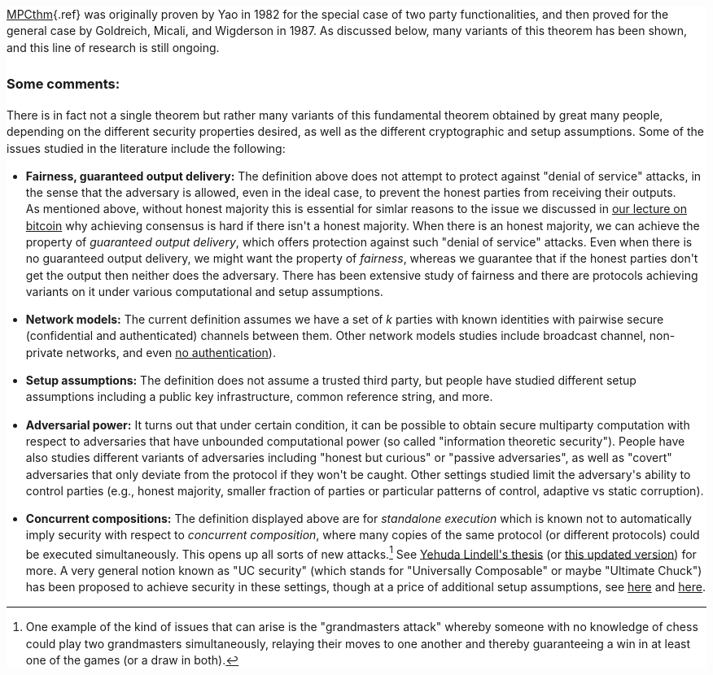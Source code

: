 
[^assumptions]: Originally this was shown under the assumption of trapdoor permutations (which can be derived from the Factoring or RSA conjectures) but it is known today under a variety of other assumptions, including in particular the LWE conjecture.

[MPCthm](){.ref} was originally proven by Yao in 1982 for the special case of two party functionalities, and then proved for the general case by Goldreich, Micali,  and Wigderson in 1987.
As discussed below, many variants of this theorem has been shown, and this line of research is still ongoing.


### Some comments:

There is in fact not a single theorem but rather many variants of this fundamental theorem obtained by great many people, depending on the different security properties desired, as well as the different cryptographic and setup assumptions. Some of the issues studied in the literature include the following:



* __Fairness, guaranteed output delivery:__ The definition above does not attempt to protect against "denial of service" attacks, in the sense that the adversary is allowed, even in the ideal case, to prevent the honest parties from receiving their outputs.  
As mentioned above, without honest majority this is essential for simlar reasons to the issue we discussed in [our lecture on bitcoin](http://www.boazbarak.org/cs127/chap07_hash_functions.pdf)  why achieving consensus is hard if there isn't a honest majority.
When there is an honest majority, we can achieve the property of _guaranteed output delivery_, which offers protection against such "denial of service" attacks.
Even when there is no guaranteed output delivery, we might want the property of _fairness_, whereas we guarantee that if the honest parties don't get the output then neither does the adversary.
There has been extensive study of fairness and there are protocols achieving variants on it under various computational and setup assumptions.

* __Network models:__  The current definition assumes we have a set of $k$ parties with known identities with pairwise secure (confidential and authenticated) channels between them. Other network models studies include broadcast channel, non-private networks, and even [no authentication](https://eprint.iacr.org/2007/464)).

* __Setup assumptions:__ The definition does not assume a trusted third party, but people have studied different setup assumptions including a public key infrastructure, common reference string, and more.

* __Adversarial power:__ It turns out that under certain condition, it can be possible to obtain secure multiparty computation with respect to adversaries that have unbounded computational power (so called "information theoretic security"). People have also studies different variants of adversaries including "honest but curious" or "passive adversaries", as well as "covert" adversaries that only deviate from the protocol if they won't be caught. Other settings studied limit the adversary's ability to control parties (e.g., honest majority, smaller fraction of parties or particular patterns of control, adaptive vs static corruption).  

* __Concurrent compositions:__  The definition displayed above are for _standalone execution_ which is known not to automatically imply security with respect to _concurrent composition_, where many copies of the same protocol (or different protocols) could be executed simultaneously. This opens up all sorts of new attacks.[^grandmasters]  See [Yehuda Lindell's thesis](http://u.cs.biu.ac.il/~lindell/thesis.html) (or [this updated version](http://u.cs.biu.ac.il/~lindell/LNCSmonograph.html)) for more. A very general notion known as "UC security" (which stands for "Universally Composable" or maybe "Ultimate Chuck") has been proposed to achieve security in these settings, though at a price of additional setup assumptions, see [here](http://www.cs.tau.ac.il/~canetti/materials/ICALP08.pdf) and [here](http://eprint.iacr.org/2007/475).


[^numberk]: Note that here $k$ is not a string which the secret key but the number of parties in the protocol.
[^broadcast]: Protocols for $k>2$ parties require also a _broadcast channel_ but these can be [implemented](http://epubs.siam.org/doi/abs/10.1137/0212045?journalCode=smjcat) using the combination of authenticated channels and digital signatures.
[^lengths]: Fixing the input and output sizes to $n$ is done for notational simplicity and is without loss of generality. More generally, the inputs and outputs could have sizes up to polynomial in $n$ and some inputs or output can also be empty. Also, note that one can define a more general notion of stateful functionalities, though it is not hard to reduce the task of building a protocol for stateful functionalities to building protocols for stateless ones.
[^honest-maj]: As a side note, we can avoid this issue if we have an honest majority of players - i.e. if $|T|<k/2$, but this of course makes no sense in the two party setting.)
[^public-inputs]: Our treatment of the input graph $H$ is an instance of a general case. While the definition of a functionality only talks about private inputs, it's very easy to include public inputs as well. If we want to include some public input $Z$ we can simply have $Z$ concatenated to all the private inputs (and the functionality check that they are all the same, otherwise outputting ```error``` or some similar result).
[^argument]: Actually, if we want to be pedantic, this is what's known as a zero knowledge _argument_ system since soundness is only guaranteed against efficient provers. However, this distinction is not important in almost all applications.
[^grandmasters]: One example of the kind of issues that can arise is the "grandmasters attack" whereby someone with no knowledge of chess could play two grandmasters simultaneously, relaying their moves to one another and thereby guaranteeing a win in at least one of the games (or a draw in both).
[^bitcoin]: As we discussed before, bitcoin doesn't have the notion of accounts but rather what we mean by that for each one of the public keys, the public ledger contains a sufficiently large amount of bitcoins that have been transferred to these keys (in the sense that whomever can sign w.r.t. these keys can transfer the corresponding coins).
[^randomness]: Note that even though we assumed that in the original honest-but-curious protocol Alice used a deterministic strategy, we will transform the protocol into one in which Alice uses a randomized strategy in both the commitment and zero knowledge phases.